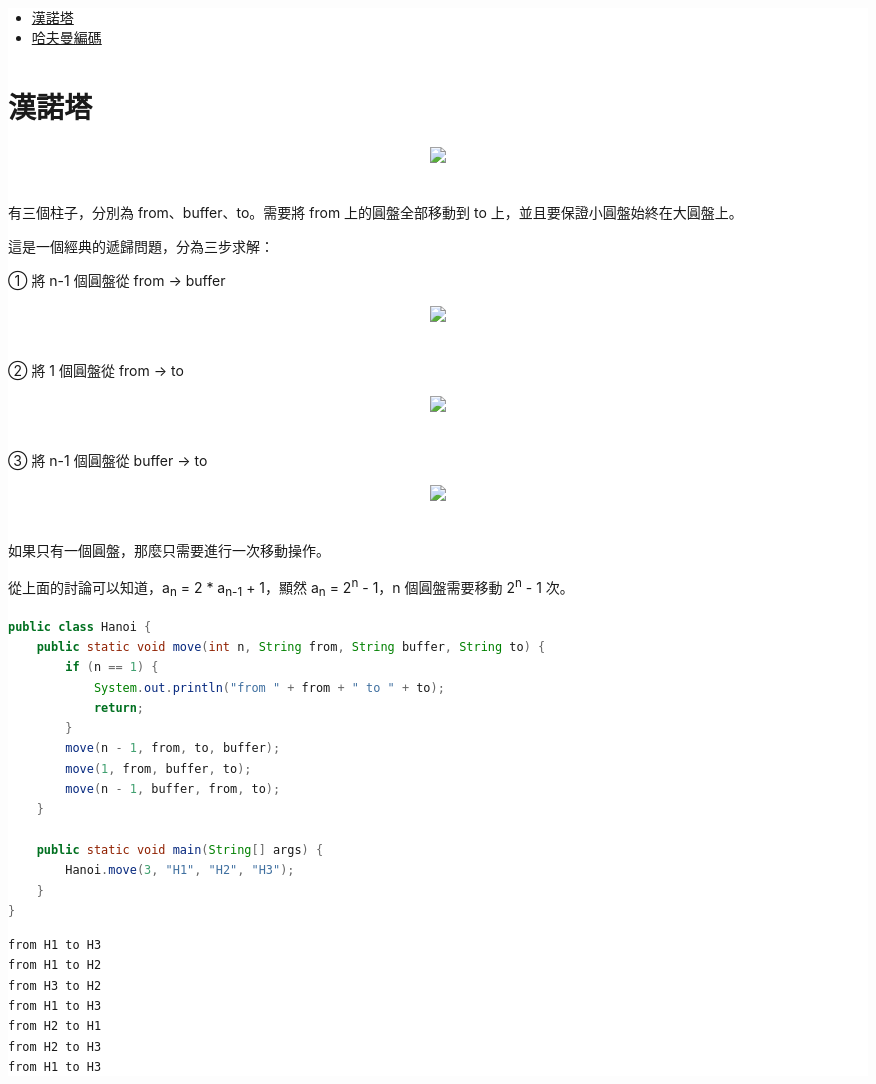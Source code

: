 
* [漢諾塔](#漢諾塔)
* [哈夫曼編碼](#哈夫曼編碼)



# 漢諾塔

<div align="center"> <img src="https://cs-notes-1256109796.cos.ap-guangzhou.myqcloud.com/69d6c38d-1dec-4f72-ae60-60dbc10e9d15.png" width="300"/> </div><br>

有三個柱子，分別為 from、buffer、to。需要將 from 上的圓盤全部移動到 to 上，並且要保證小圓盤始終在大圓盤上。

這是一個經典的遞歸問題，分為三步求解：

① 將 n-1 個圓盤從 from -> buffer

<div align="center"> <img src="https://cs-notes-1256109796.cos.ap-guangzhou.myqcloud.com/f9240aa1-8d48-4959-b28a-7ca45c3e4d91.png" width="300"/> </div><br>

② 將 1 個圓盤從 from -> to

<div align="center"> <img src="https://cs-notes-1256109796.cos.ap-guangzhou.myqcloud.com/f579cab0-3d49-4d00-8e14-e9e1669d0f9f.png" width="300"/> </div><br>

③ 將 n-1 個圓盤從 buffer -> to

<div align="center"> <img src="https://cs-notes-1256109796.cos.ap-guangzhou.myqcloud.com/d02f74dd-8e33-4f3c-bf29-53203a06695a.png" width="300"/> </div><br>

如果只有一個圓盤，那麼只需要進行一次移動操作。

從上面的討論可以知道，a<sub>n</sub> = 2 * a<sub>n-1</sub> + 1，顯然 a<sub>n</sub> = 2<sup>n</sup> - 1，n 個圓盤需要移動 2<sup>n</sup> - 1 次。

```java
public class Hanoi {
    public static void move(int n, String from, String buffer, String to) {
        if (n == 1) {
            System.out.println("from " + from + " to " + to);
            return;
        }
        move(n - 1, from, to, buffer);
        move(1, from, buffer, to);
        move(n - 1, buffer, from, to);
    }

    public static void main(String[] args) {
        Hanoi.move(3, "H1", "H2", "H3");
    }
}
```

```html
from H1 to H3
from H1 to H2
from H3 to H2
from H1 to H3
from H2 to H1
from H2 to H3
from H1 to H3
```
